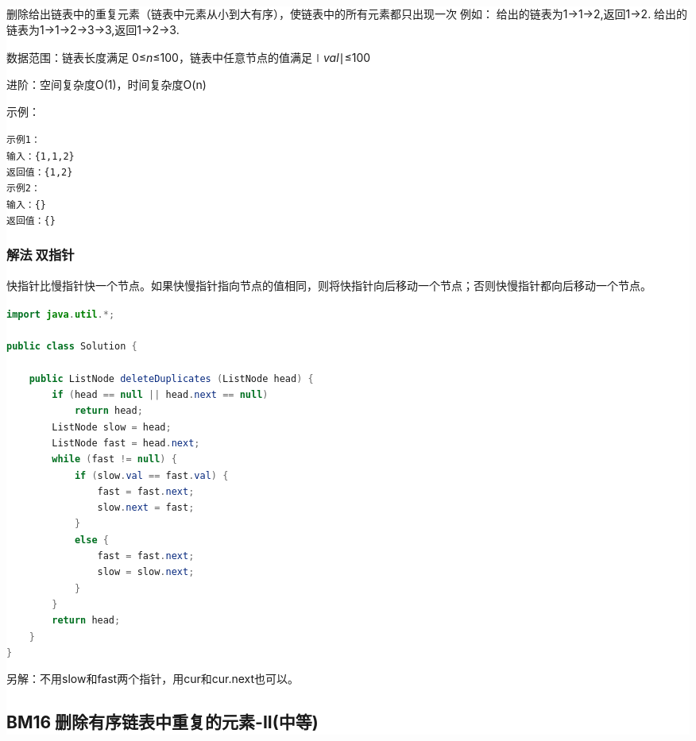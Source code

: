 删除给出链表中的重复元素（链表中元素从小到大有序），使链表中的所有元素都只出现一次
例如：
给出的链表为1→1→2,返回1→2.
给出的链表为1→1→2→3→3,返回1→2→3.

数据范围：链表长度满足 0≤*n*≤100，链表中任意节点的值满足∣*val*∣≤100

进阶：空间复杂度O(1)，时间复杂度O(n)

示例：

```
示例1：
输入：{1,1,2}
返回值：{1,2}
示例2：
输入：{}
返回值：{}
```

### 解法 双指针

快指针比慢指针快一个节点。如果快慢指针指向节点的值相同，则将快指针向后移动一个节点；否则快慢指针都向后移动一个节点。

```java
import java.util.*;

public class Solution {

    public ListNode deleteDuplicates (ListNode head) {
        if (head == null || head.next == null)
            return head;
        ListNode slow = head;
        ListNode fast = head.next;
        while (fast != null) {
            if (slow.val == fast.val) {
                fast = fast.next;
                slow.next = fast;
            }
            else {
                fast = fast.next;
                slow = slow.next;
            }
        }
        return head;
    }
}
```

另解：不用slow和fast两个指针，用cur和cur.next也可以。



## BM16 删除有序链表中重复的元素-II(中等)
